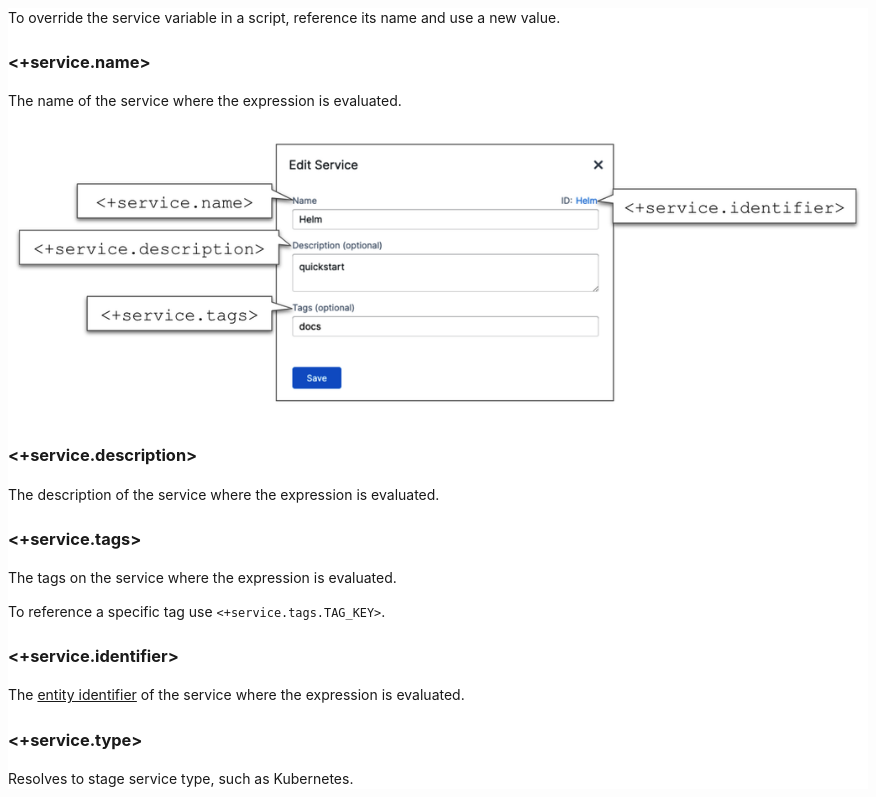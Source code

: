 To override the service variable in a script, reference its name and use a new value.

### \<+service.name>

The name of the service where the expression is evaluated.

![](./static/harness-variables-35.png)

### \<+service.description>

The description of the service where the expression is evaluated.

### \<+service.tags>

The tags on the service where the expression is evaluated.

To reference a specific tag use `<+service.tags.TAG_KEY>`.

### \<+service.identifier>

The [entity identifier](../references/entity-identifier-reference.md) of the service where the expression is evaluated.

### \<+service.type>

Resolves to stage service type, such as Kubernetes.
